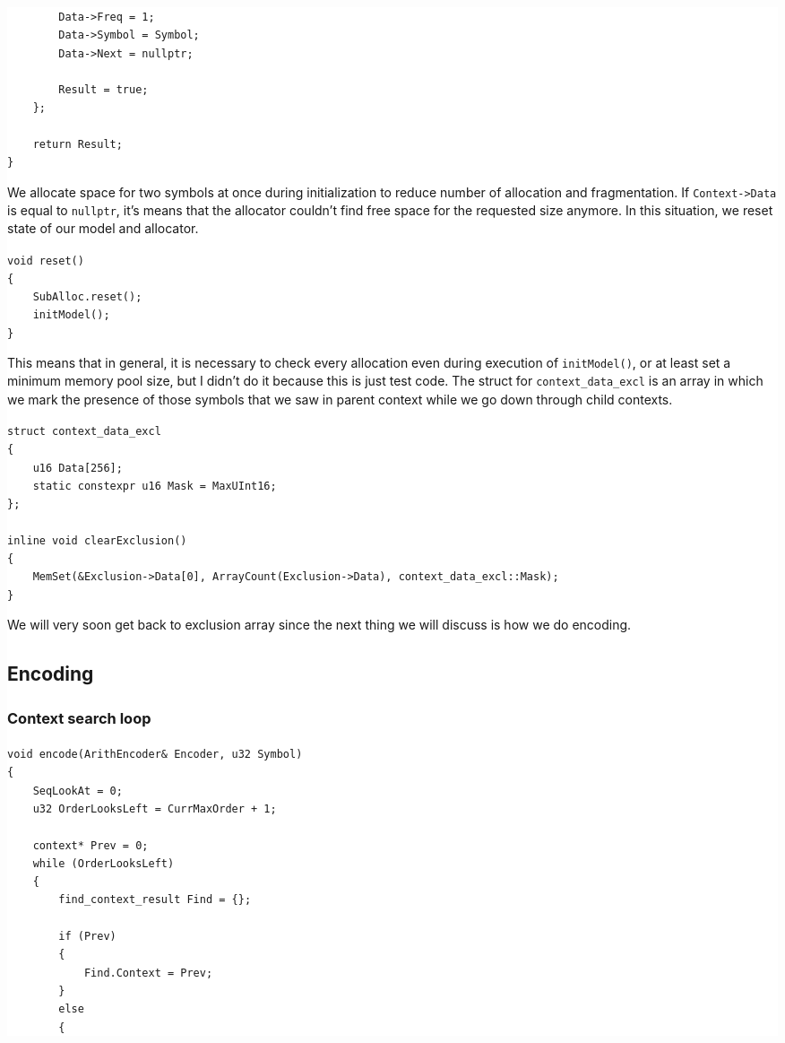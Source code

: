 ```
        Data->Freq = 1;
        Data->Symbol = Symbol;
        Data->Next = nullptr;

        Result = true;
    };

    return Result;
}
```

We allocate space for two symbols at once during initialization to reduce number of allocation and fragmentation. If `Context->Data` is equal to `nullptr`, it’s means that the allocator couldn’t find free space for the requested size anymore. In this situation, we reset state of our model and allocator.

```
void reset()
{
    SubAlloc.reset();
    initModel();
}
```

This means that in general, it is necessary to check every allocation even during execution of `initModel()`, or at least set a minimum memory pool size, but I didn’t do it because this is just test code. The struct for `context_data_excl` is an array in which we mark the presence of those symbols that we saw in parent context while we go down through child contexts.

```
struct context_data_excl
{
    u16 Data[256];
    static constexpr u16 Mask = MaxUInt16;
}; 

inline void clearExclusion()
{
    MemSet(&Exclusion->Data[0], ArrayCount(Exclusion->Data), context_data_excl::Mask);
}
```

We will very soon get back to exclusion array since the next thing we will discuss is how we do encoding.

## Encoding

### Context search loop

```
void encode(ArithEncoder& Encoder, u32 Symbol)
{
    SeqLookAt = 0;
    u32 OrderLooksLeft = CurrMaxOrder + 1;

    context* Prev = 0;
    while (OrderLooksLeft)
    {
        find_context_result Find = {};

        if (Prev)
        {
            Find.Context = Prev;
        }
        else
        {
```